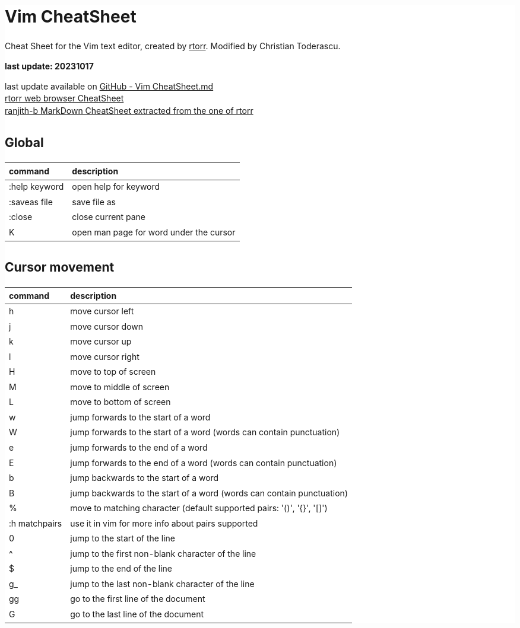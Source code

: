 # Vim CheatSheet
Cheat Sheet for the Vim text editor, created by [rtorr](https://github.com/rtorr/).
Modified by Christian Toderascu.

**last update: 20231017**

last update available on [GitHub - Vim CheatSheet.md](https://github.com/Todochris/CheatSheets/blob/main/Vim%20CheatSheet.md)  
[rtorr web browser CheatSheet](https://github.com/rtorr/vim-cheat-sheet)  
[ranjith-b MarkDown CheatSheet extracted from the one of rtorr](https://github.com/ranjith-b/vim_cheat_sheet/blob/master/vim_cheat_sheet.md)  


## Global
| command           | description       |
| :---------------- | :---------------- |
| :help keyword     | open help for keyword
| :saveas file      | save file as
| :close            | close current pane
| K                 | open man page for word under the cursor

## Cursor movement
| command           | description       |
| :---------------- | :---------------- |
| h                 | move cursor left
| j                 | move cursor down
| k                 | move cursor up
| l                 | move cursor right
| H                 | move to top of screen
| M                 | move to middle of screen
| L                 | move to bottom of screen
| w                 | jump forwards to the start of a word
| W                 | jump forwards to the start of a word (words can contain punctuation)
| e                 | jump forwards to the end of a word
| E                 | jump forwards to the end of a word (words can contain punctuation)
| b                 | jump backwards to the start of a word
| B                 | jump backwards to the start of a word (words can contain punctuation)
| %                 | move to matching character (default supported pairs: '()', '{}', '[]')
| :h matchpairs     | use it in vim for more info about pairs supported
| 0                 | jump to the start of the line
| ^                 | jump to the first non-blank character of the line
| $                 | jump to the end of the line
| g_                | jump to the last non-blank character of the line
| gg                | go to the first line of the document
| G                 | go to the last line of the document